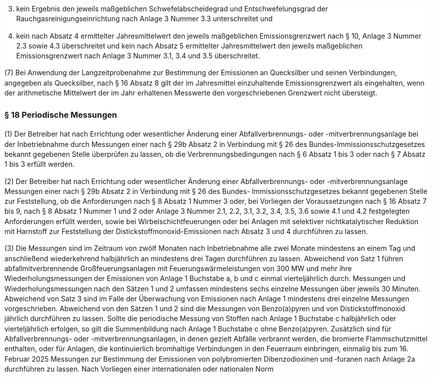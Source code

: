 
3.  kein Ergebnis den jeweils maßgeblichen Schwefelabscheidegrad und
    Entschwefelungsgrad der Rauchgasreinigungseinrichtung nach Anlage 3
    Nummer 3.3 unterschreitet und


4.  kein nach Absatz 4 ermittelter Jahresmittelwert den jeweils
    maßgeblichen Emissionsgrenzwert nach § 10, Anlage 3 Nummer 2.3 sowie
    4\.3 überschreitet und kein nach Absatz 5 ermittelter Jahresmittelwert
    den jeweils maßgeblichen Emissionsgrenzwert nach Anlage 3 Nummer 3.1,
    3\.4 und 3.5 überschreitet.




(7) Bei Anwendung der Langzeitprobenahme zur Bestimmung der Emissionen
an Quecksilber und seinen Verbindungen, angegeben als Quecksilber,
nach § 16 Absatz 8 gilt der im Jahresmittel einzuhaltende
Emissionsgrenzwert als eingehalten, wenn der arithmetische Mittelwert
der im Jahr erhaltenen Messwerte den vorgeschriebenen Grenzwert nicht
übersteigt.


### § 18 Periodische Messungen

(1) Der Betreiber hat nach Errichtung oder wesentlicher Änderung einer
Abfallverbrennungs- oder -mitverbrennungsanlage bei der Inbetriebnahme
durch Messungen einer nach § 29b Absatz 2 in Verbindung mit § 26 des
Bundes-Immissionsschutzgesetzes bekannt gegebenen Stelle überprüfen zu
lassen, ob die Verbrennungsbedingungen nach § 6 Absatz 1 bis 3 oder
nach § 7 Absatz 1 bis 3 erfüllt werden.

(2) Der Betreiber hat nach Errichtung oder wesentlicher Änderung einer
Abfallverbrennungs- oder -mitverbrennungsanlage Messungen einer nach §
29b Absatz 2 in Verbindung mit § 26 des Bundes-
Immissionsschutzgesetzes bekannt gegebenen Stelle zur Feststellung, ob
die Anforderungen nach § 8 Absatz 1 Nummer 3 oder, bei Vorliegen der
Voraussetzungen nach § 16 Absatz 7 bis 9, nach § 8 Absatz 1 Nummer 1
und 2 oder Anlage 3 Nummer 2.1, 2.2, 3.1, 3.2, 3.4, 3.5, 3.6 sowie 4.1
und 4.2 festgelegten Anforderungen erfüllt werden, sowie bei
Wirbelschichtfeuerungen oder bei Anlagen mit selektiver
nichtkatalytischer Reduktion mit Harnstoff zur Feststellung der
Distickstoffmonoxid-Emissionen nach Absatz 3 und 4 durchführen zu
lassen.

(3) Die Messungen sind im Zeitraum von zwölf Monaten nach
Inbetriebnahme alle zwei Monate mindestens an einem Tag und
anschließend wiederkehrend halbjährlich an mindestens drei Tagen
durchführen zu lassen. Abweichend von Satz 1 führen
abfallmitverbrennende Großfeuerungsanlagen mit
Feuerungswärmeleistungen von 300 MW und mehr ihre
Wiederholungsmessungen der Emissionen von Anlage 1 Buchstabe a, b und
c einmal vierteljährlich durch. Messungen und Wiederholungsmessungen
nach den Sätzen 1 und 2 umfassen mindestens sechs einzelne Messungen
über jeweils 30 Minuten. Abweichend von Satz 3 sind im Falle der
Überwachung von Emissionen nach Anlage 1 mindestens drei einzelne
Messungen vorgeschrieben. Abweichend von den Sätzen 1 und 2 sind die
Messungen von Benzo(a)pyren und von Distickstoffmonoxid jährlich
durchführen zu lassen. Sollte die periodische Messung von Stoffen nach
Anlage 1 Buchstabe c halbjährlich oder vierteljährlich erfolgen, so
gilt die Summenbildung nach Anlage 1 Buchstabe c ohne Benzo(a)pyren.
Zusätzlich sind für Abfallverbrennungs- oder -mitverbrennungsanlagen,
in denen gezielt Abfälle verbrannt werden, die bromierte
Flammschutzmittel enthalten, oder für Anlagen, die kontinuierlich
bromhaltige Verbindungen in den Feuerraum einbringen, einmalig bis zum
16\. Februar 2025 Messungen zur Bestimmung der Emissionen von
polybromierten Dibenzodioxinen und ‑furanen nach Anlage 2a durchführen
zu lassen. Nach Vorliegen einer internationalen oder nationalen Norm